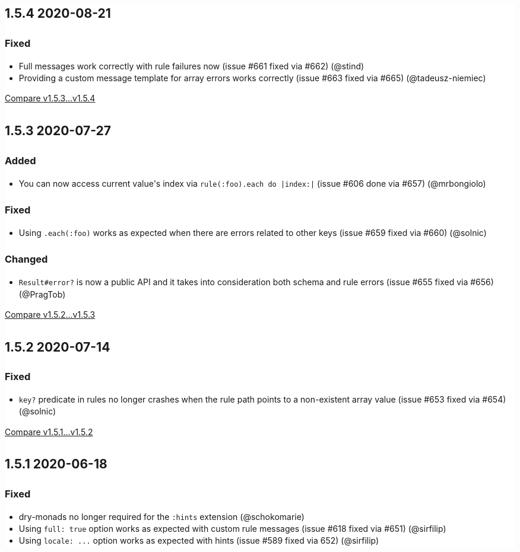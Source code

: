 ## 1.5.4 2020-08-21


### Fixed

- Full messages work correctly with rule failures now (issue #661 fixed via #662) (@stind)
- Providing a custom message template for array errors works correctly (issue #663 fixed via #665) (@tadeusz-niemiec)


[Compare v1.5.3...v1.5.4](https://github.com/dry-rb/dry-validation/compare/v1.5.3...v1.5.4)

## 1.5.3 2020-07-27


### Added

- You can now access current value's index via `rule(:foo).each do |index:|` (issue #606 done via #657) (@mrbongiolo)

### Fixed

- Using `.each(:foo)` works as expected when there are errors related to other keys (issue #659 fixed via #660) (@solnic)

### Changed

- `Result#error?` is now a public API and it takes into consideration both schema and rule errors (issue #655 fixed via #656) (@PragTob)

[Compare v1.5.2...v1.5.3](https://github.com/dry-rb/dry-validation/compare/v1.5.2...v1.5.3)

## 1.5.2 2020-07-14


### Fixed

- `key?` predicate in rules no longer crashes when the rule path points to a non-existent array value (issue #653 fixed via #654) (@solnic)


[Compare v1.5.1...v1.5.2](https://github.com/dry-rb/dry-validation/compare/v1.5.1...v1.5.2)

## 1.5.1 2020-06-18


### Fixed

- dry-monads no longer required for the `:hints` extension (@schokomarie)
- Using `full: true` option works as expected with custom rule messages (issue #618 fixed via #651) (@sirfilip)
- Using `locale: ...` option works as expected with hints (issue #589 fixed via 652) (@sirfilip)

